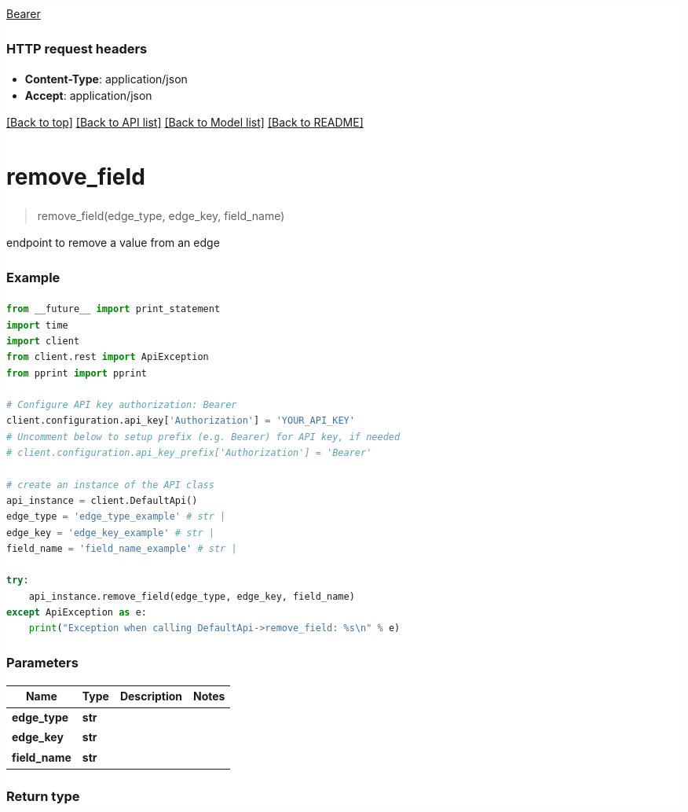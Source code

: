 [Bearer](../README.md#Bearer)

### HTTP request headers

 - **Content-Type**: application/json
 - **Accept**: application/json

[[Back to top]](#) [[Back to API list]](../README.md#documentation-for-api-endpoints) [[Back to Model list]](../README.md#documentation-for-models) [[Back to README]](../README.md)

# **remove_field**
> remove_field(edge_type, edge_key, field_name)



endpoint to remove a value from an edge

### Example 
```python
from __future__ import print_statement
import time
import client
from client.rest import ApiException
from pprint import pprint

# Configure API key authorization: Bearer
client.configuration.api_key['Authorization'] = 'YOUR_API_KEY'
# Uncomment below to setup prefix (e.g. Bearer) for API key, if needed
# client.configuration.api_key_prefix['Authorization'] = 'Bearer'

# create an instance of the API class
api_instance = client.DefaultApi()
edge_type = 'edge_type_example' # str | 
edge_key = 'edge_key_example' # str | 
field_name = 'field_name_example' # str | 

try: 
    api_instance.remove_field(edge_type, edge_key, field_name)
except ApiException as e:
    print("Exception when calling DefaultApi->remove_field: %s\n" % e)
```

### Parameters

Name | Type | Description  | Notes
------------- | ------------- | ------------- | -------------
 **edge_type** | **str**|  | 
 **edge_key** | **str**|  | 
 **field_name** | **str**|  | 

### Return type
